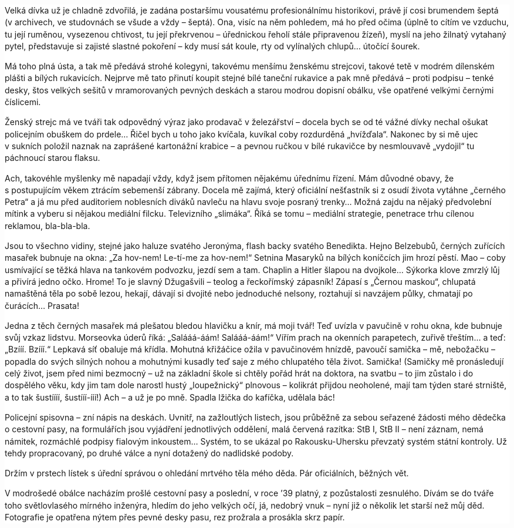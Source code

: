 Velká dívka už je chladně zdvořilá, je zadána postaršímu vousatému profesionálnímu historikovi, právě jí cosi brumendem šeptá (v archivech, ve studovnách se všude a vždy – šeptá). Ona, visíc na něm pohledem, má ho před očima (úplně to cítím ve vzduchu, tu její ruměnou, vysezenou chtivost, tu její překrvenou – úřednickou řeholí stále připravenou žízeň), myslí na jeho žilnatý vytahaný pytel, představuje si zajisté slastné pokoření – kdy musí sát koule, rty od vylínalých chlupů… útočící šourek.

Má toho plná ústa, a tak mě předává strohé kolegyni, takovému menšímu ženskému strejcovi, takové tetě v modrém dílenském plášti a bílých rukavicích. Nejprve mě tato přinutí koupit stejné bílé taneční rukavice a pak mně předává – proti podpisu – tenké desky, štos velkých sešitů v mramorovaných pevných deskách a starou modrou dopisní obálku, vše opatřené velkými černými číslicemi.

Ženský strejc má ve tváři tak odpovědný výraz jako prodavač v železářství – docela bych se od té vážné dívky nechal ošukat policejním obuškem do prdele… Řičel bych u toho jako kvíčala, kuvíkal coby rozdurděná „hvížďala“. Nakonec by si mě ujec v sukních položil naznak na zaprášené kartonážní krabice – a pevnou ručkou v bílé rukavičce by nesmlouvavě „vydojil“ tu páchnoucí starou flaksu.

Ach, takovéhle myšlenky mě napadají vždy, když jsem přítomen nějakému úřednímu řízení. Mám důvodné obavy, že s postupujícím věkem ztrácím sebemenší zábrany. Docela mě zajímá, který oficiální nešťastník si z osudí života vytáhne „černého Petra“ a já mu před auditoriem noblesních diváků navleču na hlavu svoje posraný trenky… Možná zajdu na nějaký předvolební mítink a vyberu si nějakou mediální filcku. Televizního „slimáka“. Říká se tomu – mediální strategie, penetrace trhu cílenou reklamou, bla-bla-bla.

Jsou to všechno vidiny, stejné jako haluze svatého Jeronýma, flash backy svatého Benedikta. Hejno Belzebubů, černých zuřících masařek bubnuje na okna: „Za hov-nem! Le-tí-me za hov-nem!“ Setnina Masaryků na bílých koníčcích jim hrozí pěstí. Mao – coby usmívající se těžká hlava na tankovém podvozku, jezdí sem a tam. Chaplin a Hitler šlapou na dvojkole… Sýkorka klove zmrzlý lůj a přivírá jedno očko. Hrome! To je slavný Džugašvili – teolog a řeckořímský zápasník! Zápasí s „Černou maskou“, chlupatá namaštěná těla po sobě lezou, hekají, dávají si dvojité nebo jednoduché nelsony, roztahují si navzájem půlky, chmatají po čurácích… Prasata!

Jedna z těch černých masařek má plešatou bledou hlavičku a knír, má moji tvář! Teď uvízla v pavučině v rohu okna, kde bubnuje svůj vzkaz lidstvu. Morseovka úderů říká: „Salááá-áám! Salááá-áám!“ Vířím prach na okenních parapetech, zuřivě třeštím… a teď: „Bzííí. Bzííí.“ Lepkavá síť obaluje má křídla. Mohutná křižáčice ožila v pavučinovém hnízdě, pavoučí samička – mě, nebožačku – popadla do svých silných nohou a mohutnými kusadly teď saje z mého chlupatého těla život. Samička! (Samičky mě pronásledují celý život, jsem před nimi bezmocný – už na základní škole si chtěly pořád hrát na doktora, na svatbu – to jim zůstalo i do dospělého věku, kdy jim tam dole narostl hustý „loupežnický“ plnovous – kolikrát přijdou neoholené, mají tam týden staré strniště, a to tak šustíííí, šustííí-ííí!) Ach – a už je po mně. Spadla lžička do kafíčka, udělala bác!

</section>

<section>

Policejní spisovna – zní nápis na deskách. Uvnitř, na zažloutlých listech, jsou průběžně za sebou seřazené žádosti mého dědečka o cestovní pasy, na formulářích jsou vyjádření jednotlivých oddělení, malá červená razítka: StB I, StB II – není záznam, nemá námitek, rozmáchlé podpisy fialovým inkoustem… Systém, to se ukázal po Rakousku-Uhersku převzatý systém státní kontroly. Už tehdy propracovaný, po druhé válce a nyní dotažený do nadlidské podoby.

Držím v prstech lístek s úřední správou o ohledání mrtvého těla mého děda. Pár oficiálních, běžných vět.

V modrošedé obálce nacházím prošlé cestovní pasy a poslední, v roce ’39 platný, z pozůstalosti zesnulého. Dívám se do tváře toho světlovlasého mírného inženýra, hledím do jeho velkých očí, já, nedobrý vnuk – nyní již o několik let starší než můj děd. Fotografie je opatřena nýtem přes pevné desky pasu, rez prožrala a prosákla skrz papír.
